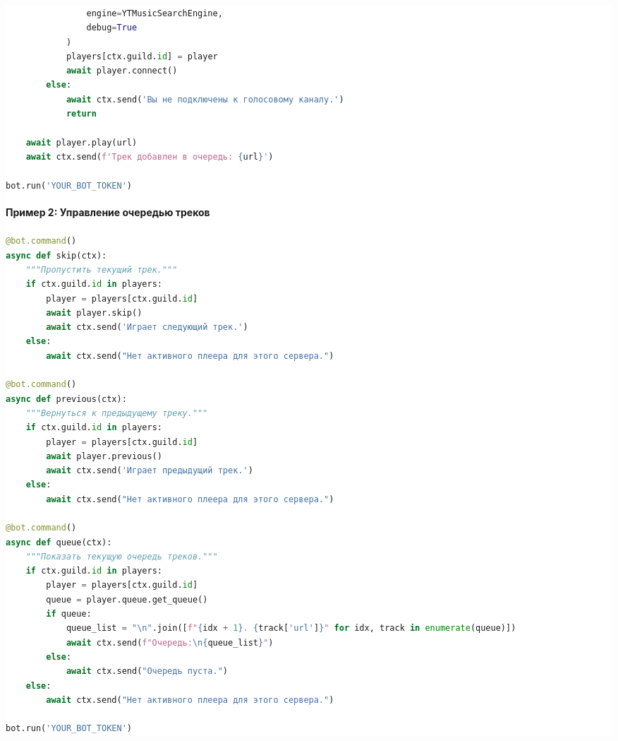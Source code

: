 ```python
                engine=YTMusicSearchEngine,
                debug=True
            )
            players[ctx.guild.id] = player
            await player.connect()
        else:
            await ctx.send('Вы не подключены к голосовому каналу.')
            return

    await player.play(url)
    await ctx.send(f'Трек добавлен в очередь: {url}')

bot.run('YOUR_BOT_TOKEN')
```

#### Пример 2: Управление очередью треков

```python
@bot.command()
async def skip(ctx):
    """Пропустить текущий трек."""
    if ctx.guild.id in players:
        player = players[ctx.guild.id]
        await player.skip()
        await ctx.send('Играет следующий трек.')
    else:
        await ctx.send("Нет активного плеера для этого сервера.")

@bot.command()
async def previous(ctx):
    """Вернуться к предыдущему треку."""
    if ctx.guild.id in players:
        player = players[ctx.guild.id]
        await player.previous()
        await ctx.send('Играет предыдущий трек.')
    else:
        await ctx.send("Нет активного плеера для этого сервера.")

@bot.command()
async def queue(ctx):
    """Показать текущую очередь треков."""
    if ctx.guild.id in players:
        player = players[ctx.guild.id]
        queue = player.queue.get_queue()
        if queue:
            queue_list = "\n".join([f"{idx + 1}. {track['url']}" for idx, track in enumerate(queue)])
            await ctx.send(f"Очередь:\n{queue_list}")
        else:
            await ctx.send("Очередь пуста.")
    else:
        await ctx.send("Нет активного плеера для этого сервера.")

bot.run('YOUR_BOT_TOKEN')
```
